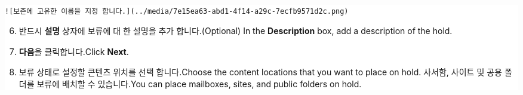     ![보존에 고유한 이름을 지정 합니다.](../media/7e15ea63-abd1-4f14-a29c-7ecfb9571d2c.png)
  
6. <span data-ttu-id="97e1c-219">반드시 **설명** 상자에 보류에 대 한 설명을 추가 합니다.</span><span class="sxs-lookup"><span data-stu-id="97e1c-219">(Optional) In the **Description** box, add a description of the hold.</span></span> 
    
7. <span data-ttu-id="97e1c-220">**다음**을 클릭합니다.</span><span class="sxs-lookup"><span data-stu-id="97e1c-220">Click **Next**.</span></span>
    
8. <span data-ttu-id="97e1c-221">보류 상태로 설정할 콘텐츠 위치를 선택 합니다.</span><span class="sxs-lookup"><span data-stu-id="97e1c-221">Choose the content locations that you want to place on hold.</span></span> <span data-ttu-id="97e1c-222">사서함, 사이트 및 공용 폴더를 보류에 배치할 수 있습니다.</span><span class="sxs-lookup"><span data-stu-id="97e1c-222">You can place mailboxes, sites, and public folders on hold.</span></span>
    